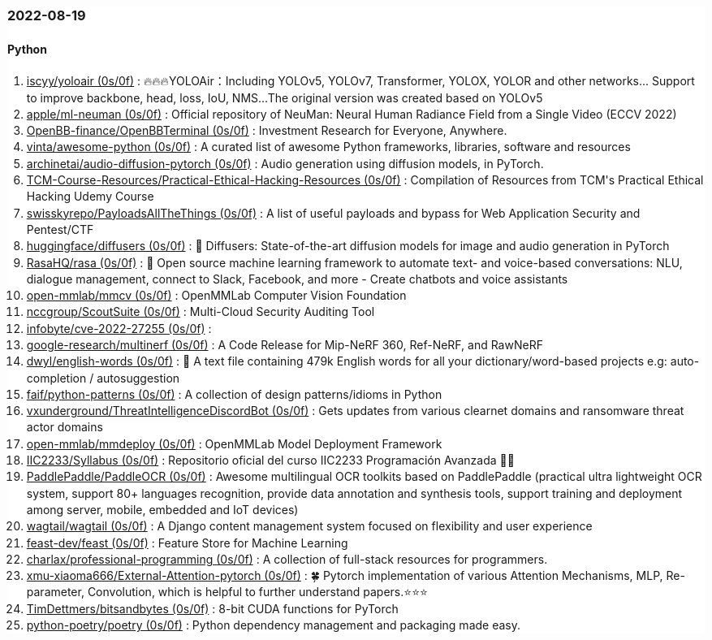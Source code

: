 ### 2022-08-19

#### Python
1. [iscyy/yoloair (0s/0f)](https://github.com/iscyy/yoloair) : 🔥🔥🔥YOLOAir：Including YOLOv5, YOLOv7, Transformer, YOLOX, YOLOR and other networks... Support to improve backbone, head, loss, IoU, NMS...The original version was created based on YOLOv5
2. [apple/ml-neuman (0s/0f)](https://github.com/apple/ml-neuman) : Official repository of NeuMan: Neural Human Radiance Field from a Single Video (ECCV 2022)
3. [OpenBB-finance/OpenBBTerminal (0s/0f)](https://github.com/OpenBB-finance/OpenBBTerminal) : Investment Research for Everyone, Anywhere.
4. [vinta/awesome-python (0s/0f)](https://github.com/vinta/awesome-python) : A curated list of awesome Python frameworks, libraries, software and resources
5. [archinetai/audio-diffusion-pytorch (0s/0f)](https://github.com/archinetai/audio-diffusion-pytorch) : Audio generation using diffusion models, in PyTorch.
6. [TCM-Course-Resources/Practical-Ethical-Hacking-Resources (0s/0f)](https://github.com/TCM-Course-Resources/Practical-Ethical-Hacking-Resources) : Compilation of Resources from TCM's Practical Ethical Hacking Udemy Course
7. [swisskyrepo/PayloadsAllTheThings (0s/0f)](https://github.com/swisskyrepo/PayloadsAllTheThings) : A list of useful payloads and bypass for Web Application Security and Pentest/CTF
8. [huggingface/diffusers (0s/0f)](https://github.com/huggingface/diffusers) : 🤗 Diffusers: State-of-the-art diffusion models for image and audio generation in PyTorch
9. [RasaHQ/rasa (0s/0f)](https://github.com/RasaHQ/rasa) : 💬 Open source machine learning framework to automate text- and voice-based conversations: NLU, dialogue management, connect to Slack, Facebook, and more - Create chatbots and voice assistants
10. [open-mmlab/mmcv (0s/0f)](https://github.com/open-mmlab/mmcv) : OpenMMLab Computer Vision Foundation
11. [nccgroup/ScoutSuite (0s/0f)](https://github.com/nccgroup/ScoutSuite) : Multi-Cloud Security Auditing Tool
12. [infobyte/cve-2022-27255 (0s/0f)](https://github.com/infobyte/cve-2022-27255) : 
13. [google-research/multinerf (0s/0f)](https://github.com/google-research/multinerf) : A Code Release for Mip-NeRF 360, Ref-NeRF, and RawNeRF
14. [dwyl/english-words (0s/0f)](https://github.com/dwyl/english-words) : 📝 A text file containing 479k English words for all your dictionary/word-based projects e.g: auto-completion / autosuggestion
15. [faif/python-patterns (0s/0f)](https://github.com/faif/python-patterns) : A collection of design patterns/idioms in Python
16. [vxunderground/ThreatIntelligenceDiscordBot (0s/0f)](https://github.com/vxunderground/ThreatIntelligenceDiscordBot) : Gets updates from various clearnet domains and ransomware threat actor domains
17. [open-mmlab/mmdeploy (0s/0f)](https://github.com/open-mmlab/mmdeploy) : OpenMMLab Model Deployment Framework
18. [IIC2233/Syllabus (0s/0f)](https://github.com/IIC2233/Syllabus) : Repositorio oficial del curso IIC2233 Programación Avanzada 🚀✨
19. [PaddlePaddle/PaddleOCR (0s/0f)](https://github.com/PaddlePaddle/PaddleOCR) : Awesome multilingual OCR toolkits based on PaddlePaddle (practical ultra lightweight OCR system, support 80+ languages recognition, provide data annotation and synthesis tools, support training and deployment among server, mobile, embedded and IoT devices)
20. [wagtail/wagtail (0s/0f)](https://github.com/wagtail/wagtail) : A Django content management system focused on flexibility and user experience
21. [feast-dev/feast (0s/0f)](https://github.com/feast-dev/feast) : Feature Store for Machine Learning
22. [charlax/professional-programming (0s/0f)](https://github.com/charlax/professional-programming) : A collection of full-stack resources for programmers.
23. [xmu-xiaoma666/External-Attention-pytorch (0s/0f)](https://github.com/xmu-xiaoma666/External-Attention-pytorch) : 🍀 Pytorch implementation of various Attention Mechanisms, MLP, Re-parameter, Convolution, which is helpful to further understand papers.⭐⭐⭐
24. [TimDettmers/bitsandbytes (0s/0f)](https://github.com/TimDettmers/bitsandbytes) : 8-bit CUDA functions for PyTorch
25. [python-poetry/poetry (0s/0f)](https://github.com/python-poetry/poetry) : Python dependency management and packaging made easy.
